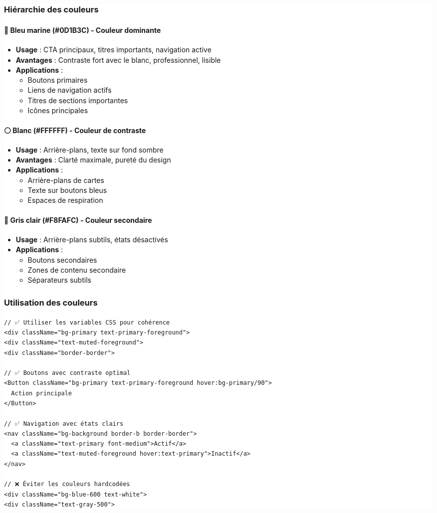 ### Hiérarchie des couleurs

#### 🔵 **Bleu marine (#0D1B3C) - Couleur dominante**

- **Usage** : CTA principaux, titres importants, navigation active
- **Avantages** : Contraste fort avec le blanc, professionnel, lisible
- **Applications** :
  - Boutons primaires
  - Liens de navigation actifs
  - Titres de sections importantes
  - Icônes principales

#### ⚪ **Blanc (#FFFFFF) - Couleur de contraste**

- **Usage** : Arrière-plans, texte sur fond sombre
- **Avantages** : Clarté maximale, pureté du design
- **Applications** :
  - Arrière-plans de cartes
  - Texte sur boutons bleus
  - Espaces de respiration

#### 🔘 **Gris clair (#F8FAFC) - Couleur secondaire**

- **Usage** : Arrière-plans subtils, états désactivés
- **Applications** :
  - Boutons secondaires
  - Zones de contenu secondaire
  - Séparateurs subtils

### Utilisation des couleurs

```tsx
// ✅ Utiliser les variables CSS pour cohérence
<div className="bg-primary text-primary-foreground">
<div className="text-muted-foreground">
<div className="border-border">

// ✅ Boutons avec contraste optimal
<Button className="bg-primary text-primary-foreground hover:bg-primary/90">
  Action principale
</Button>

// ✅ Navigation avec états clairs
<nav className="bg-background border-b border-border">
  <a className="text-primary font-medium">Actif</a>
  <a className="text-muted-foreground hover:text-primary">Inactif</a>
</nav>

// ❌ Éviter les couleurs hardcodées
<div className="bg-blue-600 text-white">
<div className="text-gray-500">
```
